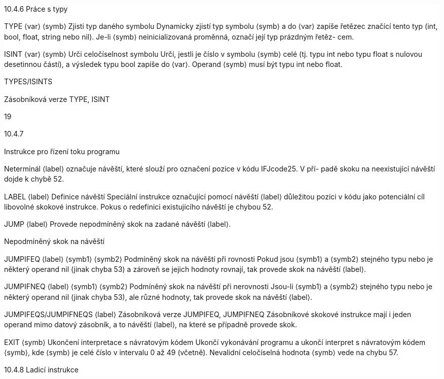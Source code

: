 10.4.6 Práce s typy

TYPE ⟨var⟩ ⟨symb⟩
Zjisti typ daného symbolu
Dynamicky zjistí typ symbolu ⟨symb⟩ a do ⟨var⟩ zapíše řetězec značící tento typ (int, bool,
float, string nebo nil). Je-li ⟨symb⟩ neinicializovaná proměnná, označí její typ prázdným řetěz-
cem.

ISINT ⟨var⟩ ⟨symb⟩
Urči celočíselnost symbolu
Určí, jestli je číslo v symbolu ⟨symb⟩ celé (tj. typu int nebo typu float s nulovou desetinnou
částí), a výsledek typu bool zapíše do ⟨var⟩. Operand ⟨symb⟩ musí být typu int nebo float.

TYPES/ISINTS

Zásobníková verze TYPE, ISINT

19

10.4.7

Instrukce pro řízení toku programu

Neterminál ⟨label⟩ označuje návěští, které slouží pro označení pozice v kódu IFJcode25. V pří-
padě skoku na neexistující návěští dojde k chybě 52.

LABEL ⟨label⟩
Definice návěští
Speciální instrukce označující pomocí návěští ⟨label⟩ důležitou pozici v kódu jako potenciální
cíl libovolné skokové instrukce. Pokus o redefinici existujícího návěští je chybou 52.

JUMP ⟨label⟩
Provede nepodmíněný skok na zadané návěští ⟨label⟩.

Nepodmíněný skok na návěští

JUMPIFEQ ⟨label⟩ ⟨symb1⟩ ⟨symb2⟩
Podmíněný skok na návěští při rovnosti
Pokud jsou ⟨symb1⟩ a ⟨symb2⟩ stejného typu nebo je některý operand nil (jinak chyba 53)
a zároveň se jejich hodnoty rovnají, tak provede skok na návěští ⟨label⟩.

JUMPIFNEQ ⟨label⟩ ⟨symb1⟩ ⟨symb2⟩
Podmíněný skok na návěští při nerovnosti
Jsou-li ⟨symb1⟩ a ⟨symb2⟩ stejného typu nebo je některý operand nil (jinak chyba 53), ale různé
hodnoty, tak provede skok na návěští ⟨label⟩.

JUMPIFEQS/JUMPIFNEQS ⟨label⟩
Zásobníková verze JUMPIFEQ, JUMPIFNEQ
Zásobníkové skokové instrukce mají i jeden operand mimo datový zásobník, a to návěští
⟨label⟩, na které se případně provede skok.

EXIT ⟨symb⟩
Ukončení interpretace s návratovým kódem
Ukončí vykonávání programu a ukončí interpret s návratovým kódem ⟨symb⟩, kde ⟨symb⟩ je
celé číslo v intervalu 0 až 49 (včetně). Nevalidní celočíselná hodnota ⟨symb⟩ vede na chybu
57.

10.4.8 Ladicí instrukce
